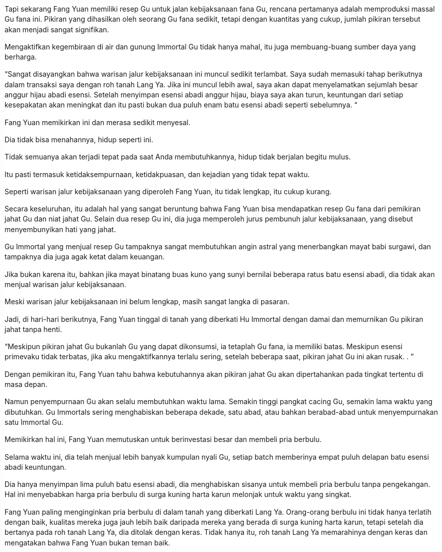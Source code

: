 Tapi sekarang Fang Yuan memiliki resep Gu untuk jalan kebijaksanaan fana Gu, rencana pertamanya adalah memproduksi massal Gu fana ini. Pikiran yang dihasilkan oleh seorang Gu fana sedikit, tetapi dengan kuantitas yang cukup, jumlah pikiran tersebut akan menjadi sangat signifikan.

Mengaktifkan kegembiraan di air dan gunung Immortal Gu tidak hanya mahal, itu juga membuang-buang sumber daya yang berharga.

“Sangat disayangkan bahwa warisan jalur kebijaksanaan ini muncul sedikit terlambat. Saya sudah memasuki tahap berikutnya dalam transaksi saya dengan roh tanah Lang Ya. Jika ini muncul lebih awal, saya akan dapat menyelamatkan sejumlah besar anggur hijau abadi esensi. Setelah menyimpan esensi abadi anggur hijau, biaya saya akan turun, keuntungan dari setiap kesepakatan akan meningkat dan itu pasti bukan dua puluh enam batu esensi abadi seperti sebelumnya. “

Fang Yuan memikirkan ini dan merasa sedikit menyesal.

Dia tidak bisa menahannya, hidup seperti ini.

Tidak semuanya akan terjadi tepat pada saat Anda membutuhkannya, hidup tidak berjalan begitu mulus.

Itu pasti termasuk ketidaksempurnaan, ketidakpuasan, dan kejadian yang tidak tepat waktu.

Seperti warisan jalur kebijaksanaan yang diperoleh Fang Yuan, itu tidak lengkap, itu cukup kurang.



Secara keseluruhan, itu adalah hal yang sangat beruntung bahwa Fang Yuan bisa mendapatkan resep Gu fana dari pemikiran jahat Gu dan niat jahat Gu. Selain dua resep Gu ini, dia juga memperoleh jurus pembunuh jalur kebijaksanaan, yang disebut menyembunyikan hati yang jahat.

Gu Immortal yang menjual resep Gu tampaknya sangat membutuhkan angin astral yang menerbangkan mayat babi surgawi, dan tampaknya dia juga agak ketat dalam keuangan.

Jika bukan karena itu, bahkan jika mayat binatang buas kuno yang sunyi bernilai beberapa ratus batu esensi abadi, dia tidak akan menjual warisan jalur kebijaksanaan.

Meski warisan jalur kebijaksanaan ini belum lengkap, masih sangat langka di pasaran.

Jadi, di hari-hari berikutnya, Fang Yuan tinggal di tanah yang diberkati Hu Immortal dengan damai dan memurnikan Gu pikiran jahat tanpa henti.

“Meskipun pikiran jahat Gu bukanlah Gu yang dapat dikonsumsi, ia tetaplah Gu fana, ia memiliki batas. Meskipun esensi primevaku tidak terbatas, jika aku mengaktifkannya terlalu sering, setelah beberapa saat, pikiran jahat Gu ini akan rusak. . ”

Dengan pemikiran itu, Fang Yuan tahu bahwa kebutuhannya akan pikiran jahat Gu akan dipertahankan pada tingkat tertentu di masa depan.

Namun penyempurnaan Gu akan selalu membutuhkan waktu lama. Semakin tinggi pangkat cacing Gu, semakin lama waktu yang dibutuhkan. Gu Immortals sering menghabiskan beberapa dekade, satu abad, atau bahkan berabad-abad untuk menyempurnakan satu Immortal Gu.

Memikirkan hal ini, Fang Yuan memutuskan untuk berinvestasi besar dan membeli pria berbulu.

Selama waktu ini, dia telah menjual lebih banyak kumpulan nyali Gu, setiap batch memberinya empat puluh delapan batu esensi abadi keuntungan.

Dia hanya menyimpan lima puluh batu esensi abadi, dia menghabiskan sisanya untuk membeli pria berbulu tanpa pengekangan. Hal ini menyebabkan harga pria berbulu di surga kuning harta karun melonjak untuk waktu yang singkat.

Fang Yuan paling menginginkan pria berbulu di dalam tanah yang diberkati Lang Ya. Orang-orang berbulu ini tidak hanya terlatih dengan baik, kualitas mereka juga jauh lebih baik daripada mereka yang berada di surga kuning harta karun, tetapi setelah dia bertanya pada roh tanah Lang Ya, dia ditolak dengan keras. Tidak hanya itu, roh tanah Lang Ya memarahinya dengan keras dan mengatakan bahwa Fang Yuan bukan teman baik.
